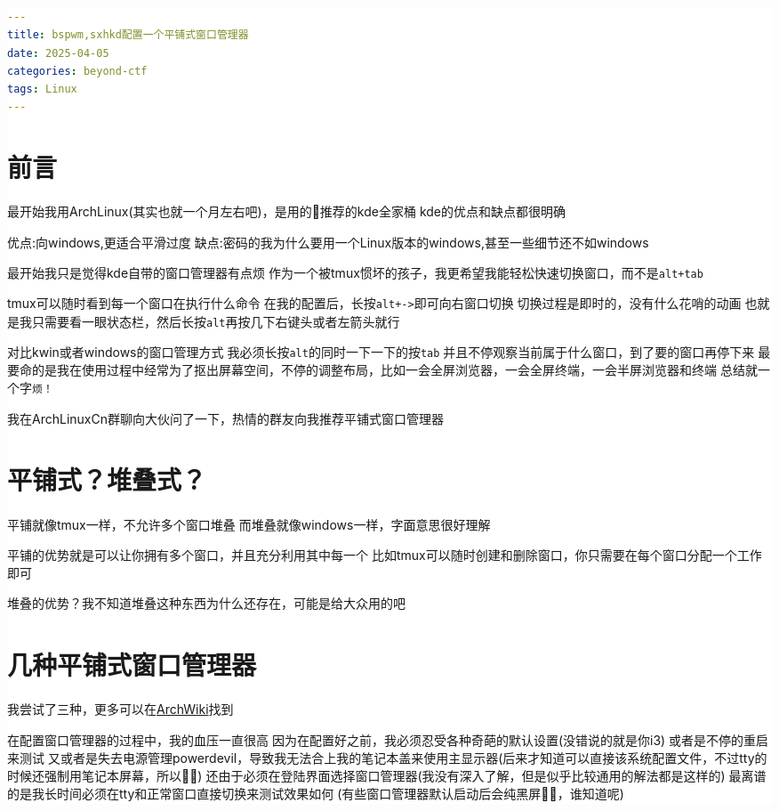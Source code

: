 ```yaml
---
title: bspwm,sxhkd配置一个平铺式窗口管理器
date: 2025-04-05
categories: beyond-ctf
tags: Linux
---
```

# 前言
最开始我用ArchLinux(其实也就一个月左右吧)，是用的🚀推荐的kde全家桶
kde的优点和缺点都很明确

优点:向windows,更适合平滑过度
缺点:密码的我为什么要用一个Linux版本的windows,甚至一些细节还不如windows

最开始我只是觉得kde自带的窗口管理器有点烦
作为一个被tmux惯坏的孩子，我更希望我能轻松快速切换窗口，而不是`alt+tab`

tmux可以随时看到每一个窗口在执行什么命令
在我的配置后，长按`alt+->`即可向右窗口切换
切换过程是即时的，没有什么花哨的动画
也就是我只需要看一眼状态栏，然后长按`alt`再按几下右键头或者左箭头就行

对比kwin或者windows的窗口管理方式
我必须长按`alt`的同时一下一下的按`tab`
并且不停观察当前属于什么窗口，到了要的窗口再停下来
最要命的是我在使用过程中经常为了抠出屏幕空间，不停的调整布局，比如一会全屏浏览器，一会全屏终端，一会半屏浏览器和终端
总结就一个字`烦！`

我在ArchLinuxCn群聊向大伙问了一下，热情的群友向我推荐平铺式窗口管理器

# 平铺式？堆叠式？
平铺就像tmux一样，不允许多个窗口堆叠
而堆叠就像windows一样，字面意思很好理解

平铺的优势就是可以让你拥有多个窗口，并且充分利用其中每一个
比如tmux可以随时创建和删除窗口，你只需要在每个窗口分配一个工作即可

堆叠的优势？我不知道堆叠这种东西为什么还存在，可能是给大众用的吧

# 几种平铺式窗口管理器
我尝试了三种，更多可以在[ArchWiki](https://wiki.archlinuxcn.org/wiki/%E7%AA%97%E5%8F%A3%E7%AE%A1%E7%90%86%E5%99%A8)找到

在配置窗口管理器的过程中，我的血压一直很高
因为在配置好之前，我必须忍受各种奇葩的默认设置(没错说的就是你i3)
或者是不停的重启来测试
又或者是失去电源管理powerdevil，导致我无法合上我的笔记本盖来使用主显示器(后来才知道可以直接该系统配置文件，不过tty的时候还强制用笔记本屏幕，所以🙅‍♀️)
还由于必须在登陆界面选择窗口管理器(我没有深入了解，但是似乎比较通用的解法都是这样的)
最离谱的是我长时间必须在tty和正常窗口直接切换来测试效果如何
(有些窗口管理器默认启动后会纯黑屏🙅‍♀️，谁知道呢)
